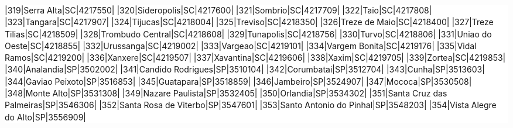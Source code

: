 |319|Serra Alta|SC|4217550|
|320|Sideropolis|SC|4217600|
|321|Sombrio|SC|4217709|
|322|Taio|SC|4217808|
|323|Tangara|SC|4217907|
|324|Tijucas|SC|4218004|
|325|Treviso|SC|4218350|
|326|Treze de Maio|SC|4218400|
|327|Treze Tilias|SC|4218509|
|328|Trombudo Central|SC|4218608|
|329|Tunapolis|SC|4218756|
|330|Turvo|SC|4218806|
|331|Uniao do Oeste|SC|4218855|
|332|Urussanga|SC|4219002|
|333|Vargeao|SC|4219101|
|334|Vargem Bonita|SC|4219176|
|335|Vidal Ramos|SC|4219200|
|336|Xanxere|SC|4219507|
|337|Xavantina|SC|4219606|
|338|Xaxim|SC|4219705|
|339|Zortea|SC|4219853|
|340|Analandia|SP|3502002|
|341|Candido Rodrigues|SP|3510104|
|342|Corumbatai|SP|3512704|
|343|Cunha|SP|3513603|
|344|Gaviao Peixoto|SP|3516853|
|345|Guatapara|SP|3518859|
|346|Jambeiro|SP|3524907|
|347|Mococa|SP|3530508|
|348|Monte Alto|SP|3531308|
|349|Nazare Paulista|SP|3532405|
|350|Orlandia|SP|3534302|
|351|Santa Cruz das Palmeiras|SP|3546306|
|352|Santa Rosa de Viterbo|SP|3547601|
|353|Santo Antonio do Pinhal|SP|3548203|
|354|Vista Alegre do Alto|SP|3556909|
